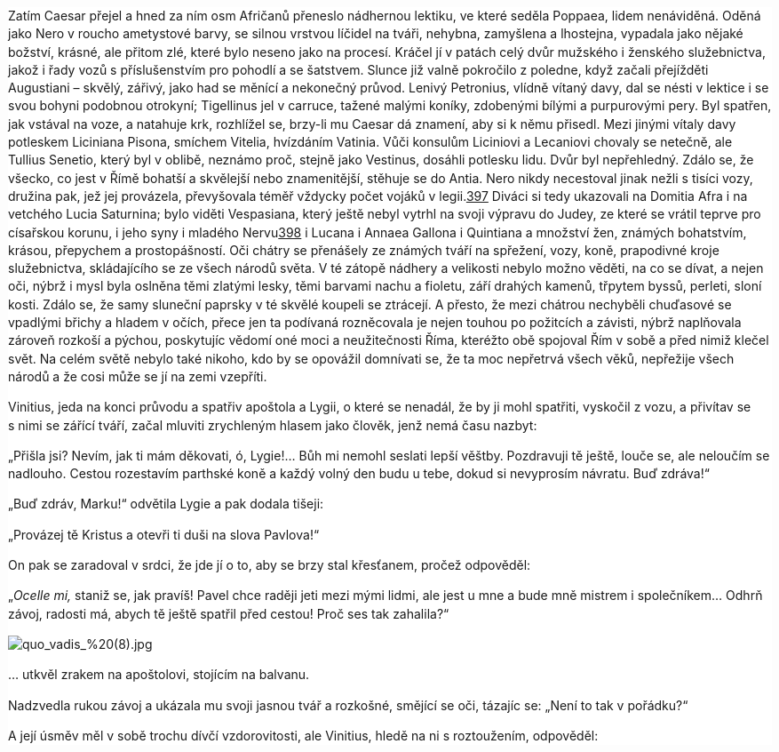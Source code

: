 Zatím Caesar přejel a hned za ním osm Afričanů přeneslo nádhernou lektiku, ve které seděla Poppaea, lidem nenáviděná. Oděná jako Nero v roucho ametystové barvy, se silnou vrstvou líčidel na tváři, nehybna, zamyšlena a lhostejna, vypadala jako nějaké božství, krásné, ale přitom zlé, které bylo neseno jako na procesí. Kráčel jí v patách celý dvůr mužského i ženského služebnictva, jakož i řady vozů s příslušenstvím pro pohodlí a se šatstvem. Slunce již valně pokročilo z poledne, když začali přejížděti Augustiani – skvělý, zářivý, jako had se měnící a nekonečný průvod. Lenivý Petronius, vlídně vítaný davy, dal se nésti v lektice i se svou bohyni podobnou otrokyní; Tigellinus jel v carruce, tažené malými koníky, zdobenými bílými a purpurovými pery. Byl spatřen, jak vstával na voze, a natahuje krk, rozhlížel se, brzy-li mu Caesar dá znamení, aby si k němu přisedl. Mezi jinými vítaly davy potleskem Liciniana Pisona, smíchem Vitelia, hvízdáním Vatinia. Vůči konsulům Liciniovi a Leca­niovi chovaly se netečně, ale Tullius Senetio, který byl v oblibě, neznámo proč, stejně jako Vestinus, dosáhli potlesku lidu. Dvůr byl nepřehledný. Zdálo se, že všecko, co jest v Římě bohatší a skvělejší nebo znamenitější, stěhuje se do Antia. Nero nikdy necestoval jinak nežli s tisíci vozy, družina pak, jež jej provázela, převyšovala téměř vždycky počet vojáků v legii.[397](#footnote-19288-397) Diváci si tedy ukazovali na Domitia Afra i na vetchého Lucia Saturnina; bylo viděti Vespasiana, který ještě nebyl vytrhl na svoji výpravu do Judey, ze které se vrátil teprve pro císařskou korunu, i jeho syny i mladého Nervu[398](#footnote-19288-398) i Lucana i Annaea Gallona i Quintiana a množství žen, známých bohatstvím, krásou, přepychem a prostopášností. Oči chátry se přenášely ze známých tváří na spřežení, vozy, koně, prapodivné kroje služebnictva, skládajícího se ze všech národů světa. V té zátopě nádhery a velikosti nebylo možno věděti, na co se dívat, a nejen oči, nýbrž i mysl byla oslněna těmi zlatými lesky, těmi barvami nachu a fioletu, září drahých kamenů, třpytem byssů, perleti, sloní kosti. Zdálo se, že samy sluneční paprsky v té skvělé koupeli se ztrácejí. A přesto, že mezi chátrou nechyběli chuďasové se vpadlými břichy a hladem v očích, přece jen ta podívaná rozněcovala je nejen touhou po požitcích a závisti, nýbrž naplňovala zároveň rozkoší a pýchou, poskytujíc vědomí oné moci a neužitečnosti Říma, kteréžto obě spojoval Řím v sobě a před nimiž klečel svět. Na celém světě nebylo také nikoho, kdo by se opovážil domnívati se, že ta moc nepřetrvá všech věků, nepřežije všech národů a že cosi může se jí na zemi vzepříti.

Vinitius, jeda na konci průvodu a spatřiv apoštola a Lygii, o které se nenadál, že by ji mohl spatřiti, vyskočil z vozu, a přivítav se s nimi se zářící tváří, začal mluviti zrychleným hlasem jako člověk, jenž nemá času nazbyt:

„Přišla jsi? Nevím, jak ti mám děkovati, ó, Lygie!… Bůh mi nemohl seslati lepší věštby. Pozdravuji tě ještě, louče se, ale neloučím se nadlouho. Cestou rozestavím parthské koně a každý volný den budu u tebe, dokud si nevyprosím návratu. Buď zdráva!“

„Buď zdráv, Marku!“ odvětila Lygie a pak dodala tišeji:

„Provázej tě Kristus a otevři ti duši na slova Pavlova!“

On pak se zaradoval v srdci, že jde jí o to, aby se brzy stal křesťanem, pročež odpověděl:

„_Ocelle mi,_ staniž se, jak pravíš! Pavel chce raději jeti mezi mými lidmi, ale jest u mne a bude mně mistrem i společníkem… Odhrň závoj, radosti má, abych tě ještě spatřil před cestou! Proč ses tak zahalila?“

  

![quo_vadis_%20(8).jpg](../Images/quo_vadis_%20%288%29_fmt.jpeg)

… utkvěl zrakem na apoštolovi, stojícím na balvanu.

Nadzvedla rukou závoj a ukázala mu svoji jasnou tvář a rozkošné, smějící se oči, tázajíc se: „Není to tak v pořádku?“

A její úsměv měl v sobě trochu dívčí vzdorovitosti, ale Vinitius, hledě na ni s roztoužením, odpověděl:

